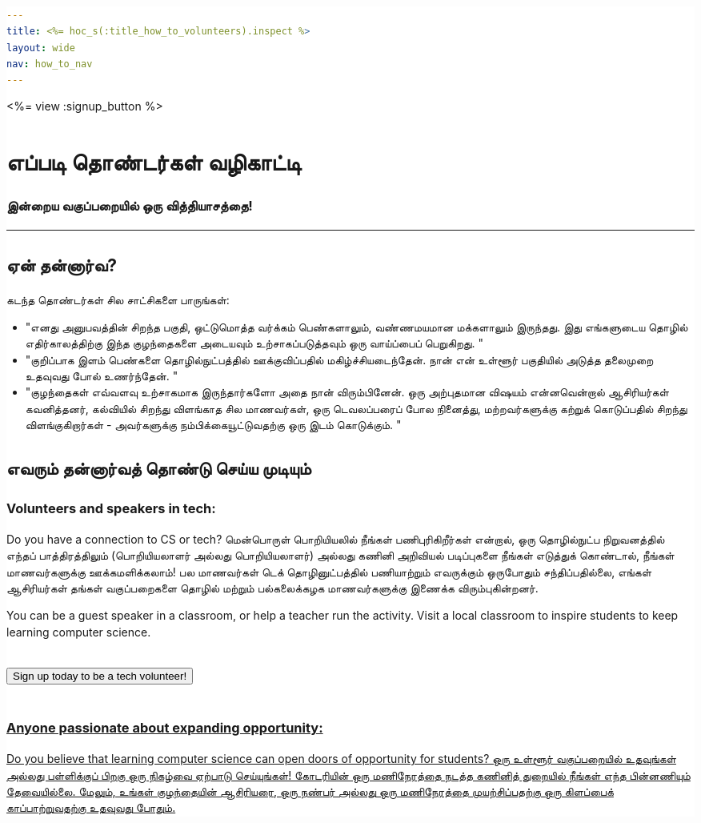 ```yaml
---
title: <%= hoc_s(:title_how_to_volunteers).inspect %>
layout: wide
nav: how_to_nav
---
```

<%= view :signup_button %>

# எப்படி தொண்டர்கள் வழிகாட்டி

### இன்றைய வகுப்பறையில் ஒரு வித்தியாசத்தை!

* * *

## ஏன் தன்னார்வ?

கடந்த தொண்டர்கள் சில சாட்சிகளை பாருங்கள்:

- "எனது அனுபவத்தின் சிறந்த பகுதி, ஒட்டுமொத்த வர்க்கம் பெண்களாலும், வண்ணமயமான மக்களாலும் இருந்தது. இது எங்களுடைய தொழில் எதிர்காலத்திற்கு இந்த குழந்தைகளை அடையவும் உற்சாகப்படுத்தவும் ஒரு வாய்ப்பைப் பெறுகிறது. "
- "குறிப்பாக இளம் பெண்களை தொழில்நுட்பத்தில் ஊக்குவிப்பதில் மகிழ்ச்சியடைந்தேன். நான் என் உள்ளூர் பகுதியில் அடுத்த தலைமுறை உதவுவது போல் உணர்ந்தேன். "
- "குழந்தைகள் எவ்வளவு உற்சாகமாக இருந்தார்களோ அதை நான் விரும்பினேன். ஒரு அற்புதமான விஷயம் என்னவென்றால் ஆசிரியர்கள் கவனித்தனர், கல்வியில் சிறந்து விளங்காத சில மாணவர்கள், ஒரு டெவலப்பரைப் போல நினைத்து, மற்றவர்களுக்கு கற்றுக் கொடுப்பதில் சிறந்து விளங்குகிறார்கள் - அவர்களுக்கு நம்பிக்கையூட்டுவதற்கு ஒரு இடம் கொடுக்கும். "

## எவரும் தன்னார்வத் தொண்டு செய்ய முடியும்

### Volunteers and speakers in tech:

Do you have a connection to CS or tech? மென்பொருள் பொறியியலில் நீங்கள் பணிபுரிகிறீர்கள் என்றால், ஒரு தொழில்நுட்ப நிறுவனத்தில் எந்தப் பாத்திரத்திலும் (பொறியியலாளர் அல்லது பொறியியலாளர்) அல்லது கணினி அறிவியல் படிப்புகளை நீங்கள் எடுத்துக் கொண்டால், நீங்கள் மாணவர்களுக்கு ஊக்கமளிக்கலாம்! பல மாணவர்கள் டெக் தொழினுட்பத்தில் பணியாற்றும் எவருக்கும் ஒருபோதும் சந்திப்பதில்லை, எங்கள் ஆசிரியர்கள் தங்கள் வகுப்பறைகளை தொழில் மற்றும் பல்கலைக்கழக மாணவர்களுக்கு இணைக்க விரும்புகின்றனர்.

You can be a guest speaker in a classroom, or help a teacher run the activity. Visit a local classroom to inspire students to keep learning computer science. <br /> <br />

<a href="https://letron.vip/volunteer"><button>Sign up today to be a tech volunteer!</button> <br /> <br /></p> 

<h3>
  Anyone passionate about expanding opportunity:
</h3>

<p>
  Do you believe that learning computer science can open doors of opportunity for students? ஒரு உள்ளூர் வகுப்பறையில் உதவுங்கள் அல்லது பள்ளிக்குப் பிறகு ஒரு நிகழ்வை ஏற்பாடு செய்யுங்கள்! கோடரியின் ஒரு மணிநேரத்தை நடத்த கணினித் துறையில் நீங்கள் எந்த பின்னணியும் தேவையில்லை. மேலும், உங்கள் குழந்தையின் ஆசிரியரை, ஒரு நண்பர் அல்லது ஒரு மணிநேரத்தை முயற்சிப்பதற்கு ஒரு கிளப்பைக் காப்பாற்றுவதற்கு உதவுவது போதும்.
</p>
